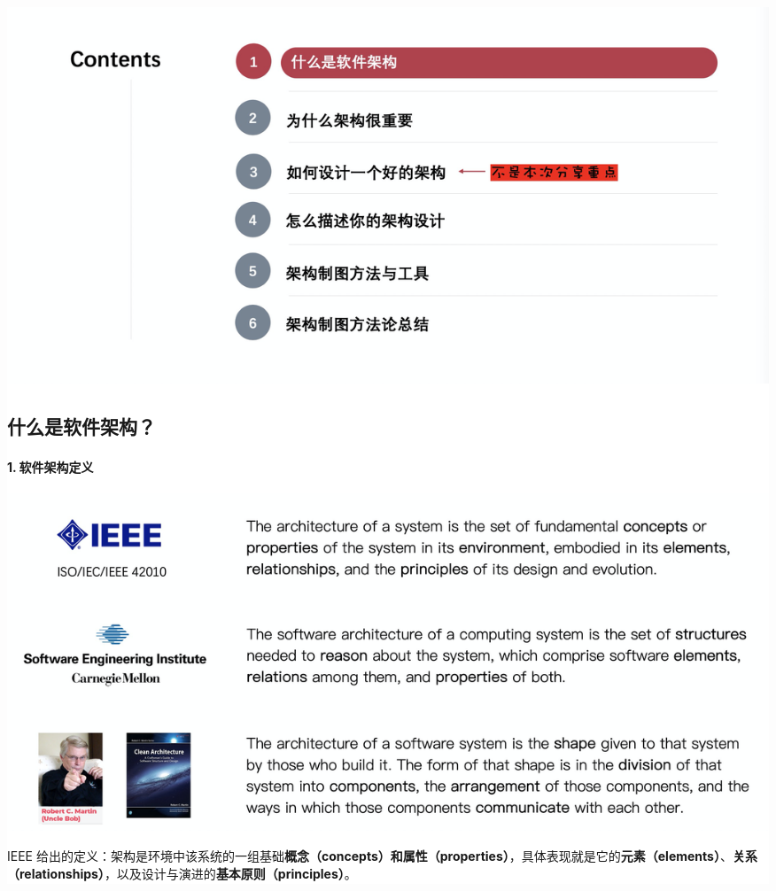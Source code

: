 ![](/attachments/5386ecc6d434483b8cd3f15a9014a1cc.png)

## 什么是软件架构？

#### 1. 软件架构定义

![](/attachments/42e2323341d5494fa53b6a1766fdc08a.png)

IEEE 给出的定义：架构是环境中该系统的一组基础**概念（concepts）和属性（properties）**，具体表现就是它的**元素（elements）**、**关系（relationships）**，以及设计与演进的**基本原则（principles）**。
